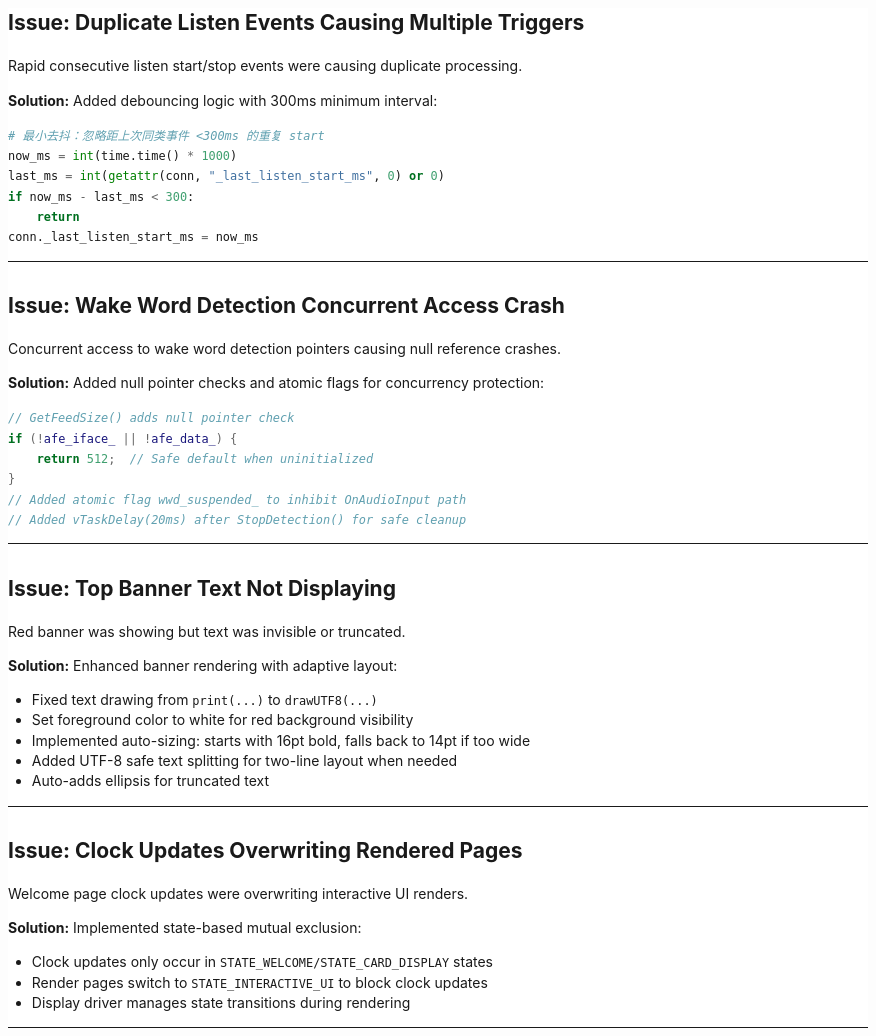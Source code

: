 ## Issue: Duplicate Listen Events Causing Multiple Triggers
Rapid consecutive listen start/stop events were causing duplicate processing.

**Solution:**
Added debouncing logic with 300ms minimum interval:
```python
# 最小去抖：忽略距上次同类事件 <300ms 的重复 start
now_ms = int(time.time() * 1000)
last_ms = int(getattr(conn, "_last_listen_start_ms", 0) or 0)
if now_ms - last_ms < 300:
    return
conn._last_listen_start_ms = now_ms
```

---

## Issue: Wake Word Detection Concurrent Access Crash
Concurrent access to wake word detection pointers causing null reference crashes.

**Solution:**
Added null pointer checks and atomic flags for concurrency protection:
```cpp
// GetFeedSize() adds null pointer check
if (!afe_iface_ || !afe_data_) {
    return 512;  // Safe default when uninitialized
}
// Added atomic flag wwd_suspended_ to inhibit OnAudioInput path
// Added vTaskDelay(20ms) after StopDetection() for safe cleanup
```

---

## Issue: Top Banner Text Not Displaying
Red banner was showing but text was invisible or truncated.

**Solution:**
Enhanced banner rendering with adaptive layout:
- Fixed text drawing from `print(...)` to `drawUTF8(...)`
- Set foreground color to white for red background visibility
- Implemented auto-sizing: starts with 16pt bold, falls back to 14pt if too wide
- Added UTF-8 safe text splitting for two-line layout when needed
- Auto-adds ellipsis for truncated text

---

## Issue: Clock Updates Overwriting Rendered Pages
Welcome page clock updates were overwriting interactive UI renders.

**Solution:**
Implemented state-based mutual exclusion:
- Clock updates only occur in `STATE_WELCOME/STATE_CARD_DISPLAY` states
- Render pages switch to `STATE_INTERACTIVE_UI` to block clock updates
- Display driver manages state transitions during rendering

---